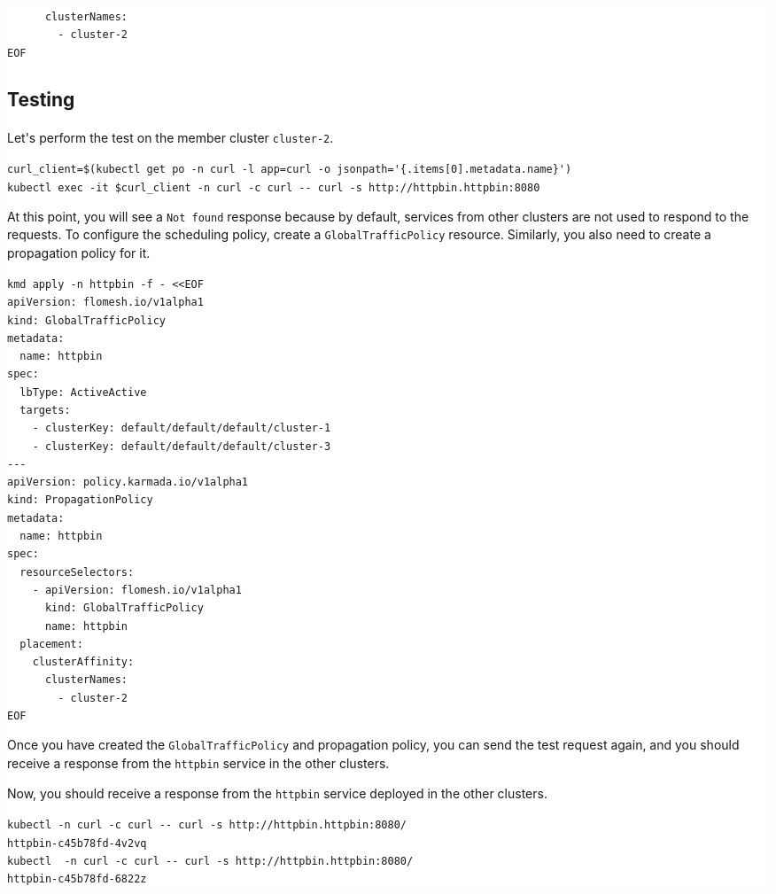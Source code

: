 ```shell
      clusterNames:
        - cluster-2
EOF
```

## Testing

Let's perform the test on the member cluster `cluster-2`.

```shell
curl_client=$(kubectl get po -n curl -l app=curl -o jsonpath='{.items[0].metadata.name}')
kubectl exec -it $curl_client -n curl -c curl -- curl -s http://httpbin.httpbin:8080
```

At this point, you will see a `Not found` response because by default, services from other clusters are not used to respond to the requests. To configure the scheduling policy, create a `GlobalTrafficPolicy` resource. Similarly, you also need to create a propagation policy for it.

```shell
kmd apply -n httpbin -f - <<EOF
apiVersion: flomesh.io/v1alpha1
kind: GlobalTrafficPolicy
metadata:
  name: httpbin
spec:
  lbType: ActiveActive
  targets:
    - clusterKey: default/default/default/cluster-1
    - clusterKey: default/default/default/cluster-3
---
apiVersion: policy.karmada.io/v1alpha1
kind: PropagationPolicy
metadata:
  name: httpbin
spec:
  resourceSelectors:
    - apiVersion: flomesh.io/v1alpha1
      kind: GlobalTrafficPolicy
      name: httpbin
  placement:
    clusterAffinity:
      clusterNames:
        - cluster-2
EOF
```

Once you have created the `GlobalTrafficPolicy` and propagation policy, you can send the test request again, and you should receive a response from the `httpbin` service in the other clusters.

Now, you should receive a response from the `httpbin` service deployed in the other clusters.

```shell
kubectl -n curl -c curl -- curl -s http://httpbin.httpbin:8080/
httpbin-c45b78fd-4v2vq
kubectl  -n curl -c curl -- curl -s http://httpbin.httpbin:8080/
httpbin-c45b78fd-6822z
```